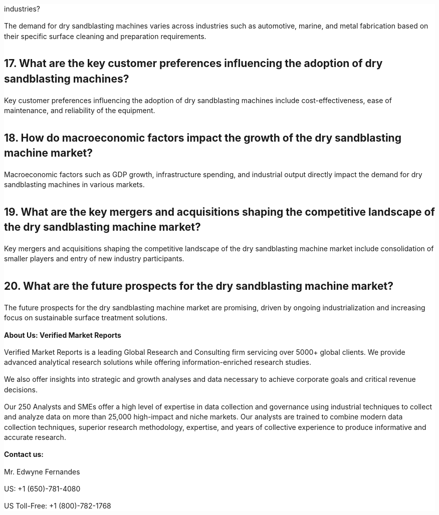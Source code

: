industries?</h2><p>The demand for dry sandblasting machines varies across industries such as automotive, marine, and metal fabrication based on their specific surface cleaning and preparation requirements.</p><h2>17. What are the key customer preferences influencing the adoption of dry sandblasting machines?</h2><p>Key customer preferences influencing the adoption of dry sandblasting machines include cost-effectiveness, ease of maintenance, and reliability of the equipment.</p><h2>18. How do macroeconomic factors impact the growth of the dry sandblasting machine market?</h2><p>Macroeconomic factors such as GDP growth, infrastructure spending, and industrial output directly impact the demand for dry sandblasting machines in various markets.</p><h2>19. What are the key mergers and acquisitions shaping the competitive landscape of the dry sandblasting machine market?</h2><p>Key mergers and acquisitions shaping the competitive landscape of the dry sandblasting machine market include consolidation of smaller players and entry of new industry participants.</p><h2>20. What are the future prospects for the dry sandblasting machine market?</h2><p>The future prospects for the dry sandblasting machine market are promising, driven by ongoing industrialization and increasing focus on sustainable surface treatment solutions.</p></body></html></h3><p id="" class=""><strong>About Us: Verified Market Reports</strong></p><p id="" class="">Verified Market Reports is a leading Global Research and Consulting firm servicing over 5000+ global clients. We provide advanced analytical research solutions while offering information-enriched research studies.</p><p id="" class="">We also offer insights into strategic and growth analyses and data necessary to achieve corporate goals and critical revenue decisions.</p><p id="" class="">Our 250 Analysts and SMEs offer a high level of expertise in data collection and governance using industrial techniques to collect and analyze data on more than 25,000 high-impact and niche markets. Our analysts are trained to combine modern data collection techniques, superior research methodology, expertise, and years of collective experience to produce informative and accurate research.</p><p id="" class=""><strong>Contact us:</strong></p><p id="" class="">Mr. Edwyne Fernandes</p><p id="" class="">US: +1 (650)-781-4080</p><p id="" class="">US Toll-Free: +1 (800)-782-1768</p>
